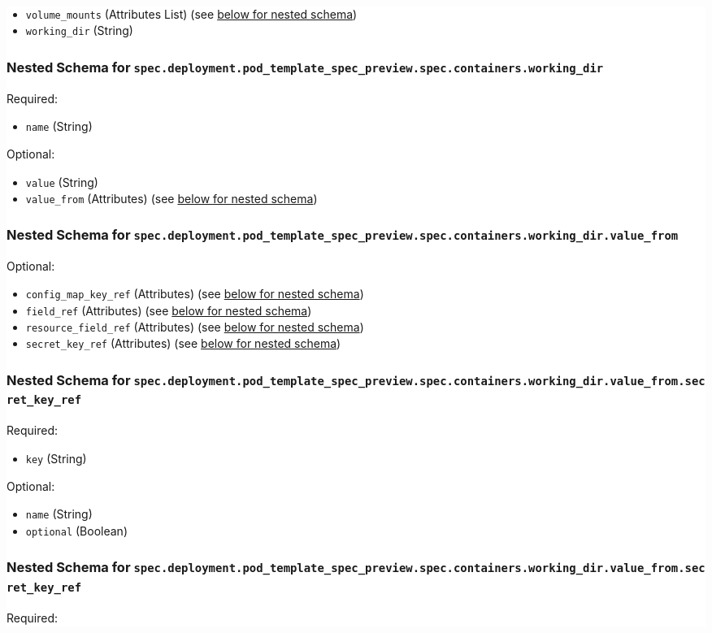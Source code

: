 - `volume_mounts` (Attributes List) (see [below for nested schema](#nestedatt--spec--deployment--pod_template_spec_preview--spec--containers--volume_mounts))
- `working_dir` (String)

<a id="nestedatt--spec--deployment--pod_template_spec_preview--spec--containers--env"></a>
### Nested Schema for `spec.deployment.pod_template_spec_preview.spec.containers.working_dir`

Required:

- `name` (String)

Optional:

- `value` (String)
- `value_from` (Attributes) (see [below for nested schema](#nestedatt--spec--deployment--pod_template_spec_preview--spec--containers--working_dir--value_from))

<a id="nestedatt--spec--deployment--pod_template_spec_preview--spec--containers--working_dir--value_from"></a>
### Nested Schema for `spec.deployment.pod_template_spec_preview.spec.containers.working_dir.value_from`

Optional:

- `config_map_key_ref` (Attributes) (see [below for nested schema](#nestedatt--spec--deployment--pod_template_spec_preview--spec--containers--working_dir--value_from--config_map_key_ref))
- `field_ref` (Attributes) (see [below for nested schema](#nestedatt--spec--deployment--pod_template_spec_preview--spec--containers--working_dir--value_from--field_ref))
- `resource_field_ref` (Attributes) (see [below for nested schema](#nestedatt--spec--deployment--pod_template_spec_preview--spec--containers--working_dir--value_from--resource_field_ref))
- `secret_key_ref` (Attributes) (see [below for nested schema](#nestedatt--spec--deployment--pod_template_spec_preview--spec--containers--working_dir--value_from--secret_key_ref))

<a id="nestedatt--spec--deployment--pod_template_spec_preview--spec--containers--working_dir--value_from--config_map_key_ref"></a>
### Nested Schema for `spec.deployment.pod_template_spec_preview.spec.containers.working_dir.value_from.secret_key_ref`

Required:

- `key` (String)

Optional:

- `name` (String)
- `optional` (Boolean)


<a id="nestedatt--spec--deployment--pod_template_spec_preview--spec--containers--working_dir--value_from--field_ref"></a>
### Nested Schema for `spec.deployment.pod_template_spec_preview.spec.containers.working_dir.value_from.secret_key_ref`

Required:
